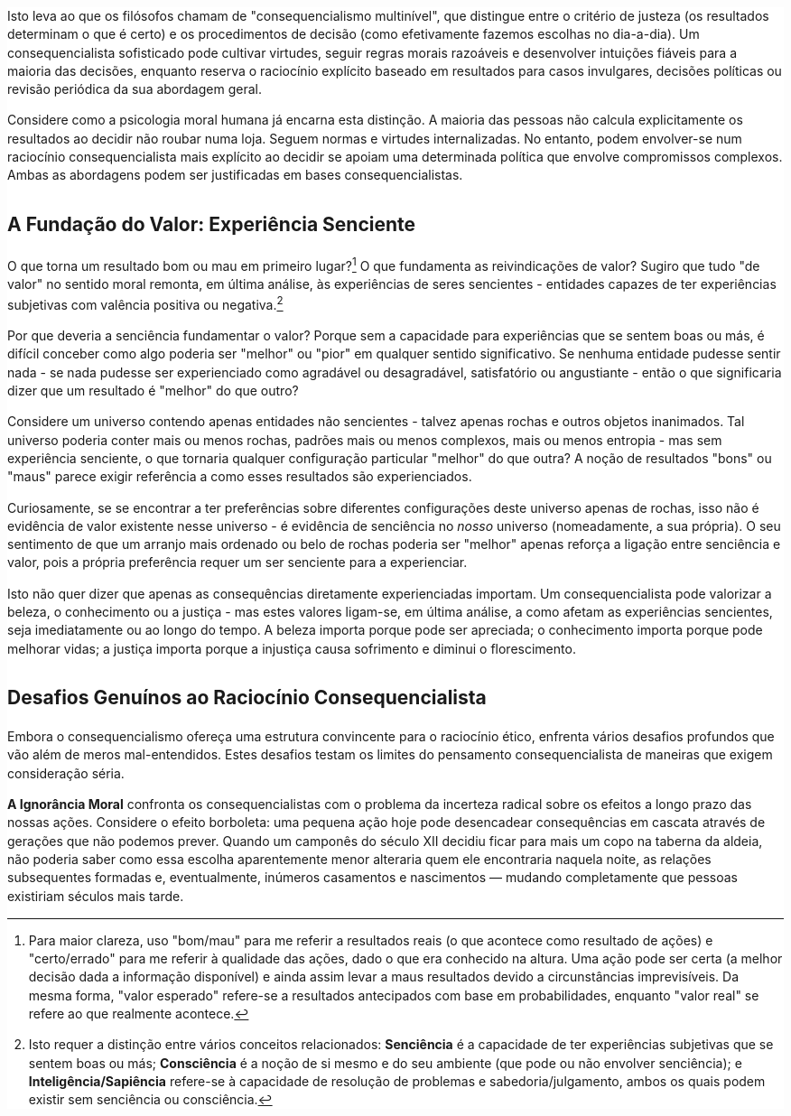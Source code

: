 Isto leva ao que os filósofos chamam de "consequencialismo multinível", que distingue entre o critério de justeza (os resultados determinam o que é certo) e os procedimentos de decisão (como efetivamente fazemos escolhas no dia-a-dia). Um consequencialista sofisticado pode cultivar virtudes, seguir regras morais razoáveis e desenvolver intuições fiáveis para a maioria das decisões, enquanto reserva o raciocínio explícito baseado em resultados para casos invulgares, decisões políticas ou revisão periódica da sua abordagem geral.

Considere como a psicologia moral humana já encarna esta distinção. A maioria das pessoas não calcula explicitamente os resultados ao decidir não roubar numa loja. Seguem normas e virtudes internalizadas. No entanto, podem envolver-se num raciocínio consequencialista mais explícito ao decidir se apoiam uma determinada política que envolve compromissos complexos. Ambas as abordagens podem ser justificadas em bases consequencialistas.

## A Fundação do Valor: Experiência Senciente

O que torna um resultado bom ou mau em primeiro lugar?[^1] O que fundamenta as reivindicações de valor? Sugiro que tudo "de valor" no sentido moral remonta, em última análise, às experiências de seres sencientes - entidades capazes de ter experiências subjetivas com valência positiva ou negativa.[^2]

Por que deveria a senciência fundamentar o valor? Porque sem a capacidade para experiências que se sentem boas ou más, é difícil conceber como algo poderia ser "melhor" ou "pior" em qualquer sentido significativo. Se nenhuma entidade pudesse sentir nada - se nada pudesse ser experienciado como agradável ou desagradável, satisfatório ou angustiante - então o que significaria dizer que um resultado é "melhor" do que outro?

Considere um universo contendo apenas entidades não sencientes - talvez apenas rochas e outros objetos inanimados. Tal universo poderia conter mais ou menos rochas, padrões mais ou menos complexos, mais ou menos entropia - mas sem experiência senciente, o que tornaria qualquer configuração particular "melhor" do que outra? A noção de resultados "bons" ou "maus" parece exigir referência a como esses resultados são experienciados.

Curiosamente, se se encontrar a ter preferências sobre diferentes configurações deste universo apenas de rochas, isso não é evidência de valor existente nesse universo - é evidência de senciência no *nosso* universo (nomeadamente, a sua própria). O seu sentimento de que um arranjo mais ordenado ou belo de rochas poderia ser "melhor" apenas reforça a ligação entre senciência e valor, pois a própria preferência requer um ser senciente para a experienciar.

Isto não quer dizer que apenas as consequências diretamente experienciadas importam. Um consequencialista pode valorizar a beleza, o conhecimento ou a justiça - mas estes valores ligam-se, em última análise, a como afetam as experiências sencientes, seja imediatamente ou ao longo do tempo. A beleza importa porque pode ser apreciada; o conhecimento importa porque pode melhorar vidas; a justiça importa porque a injustiça causa sofrimento e diminui o florescimento.

## Desafios Genuínos ao Raciocínio Consequencialista

Embora o consequencialismo ofereça uma estrutura convincente para o raciocínio ético, enfrenta vários desafios profundos que vão além de meros mal-entendidos. Estes desafios testam os limites do pensamento consequencialista de maneiras que exigem consideração séria.

**A Ignorância Moral** confronta os consequencialistas com o problema da incerteza radical sobre os efeitos a longo prazo das nossas ações. Considere o efeito borboleta: uma pequena ação hoje pode desencadear consequências em cascata através de gerações que não podemos prever. Quando um camponês do século XII decidiu ficar para mais um copo na taberna da aldeia, não poderia saber como essa escolha aparentemente menor alteraria quem ele encontraria naquela noite, as relações subsequentes formadas e, eventualmente, inúmeros casamentos e nascimentos — mudando completamente que pessoas existiriam séculos mais tarde.


[^1]: Para maior clareza, uso "bom/mau" para me referir a resultados reais (o que acontece como resultado de ações) e "certo/errado" para me referir à qualidade das ações, dado o que era conhecido na altura. Uma ação pode ser certa (a melhor decisão dada a informação disponível) e ainda assim levar a maus resultados devido a circunstâncias imprevisíveis. Da mesma forma, "valor esperado" refere-se a resultados antecipados com base em probabilidades, enquanto "valor real" se refere ao que realmente acontece.
[^2]: Isto requer a distinção entre vários conceitos relacionados: **Senciência** é a capacidade de ter experiências subjetivas que se sentem boas ou más; **Consciência** é a noção de si mesmo e do seu ambiente (que pode ou não envolver senciência); e **Inteligência/Sapiência** refere-se à capacidade de resolução de problemas e sabedoria/julgamento, ambos os quais podem existir sem senciência ou consciência.